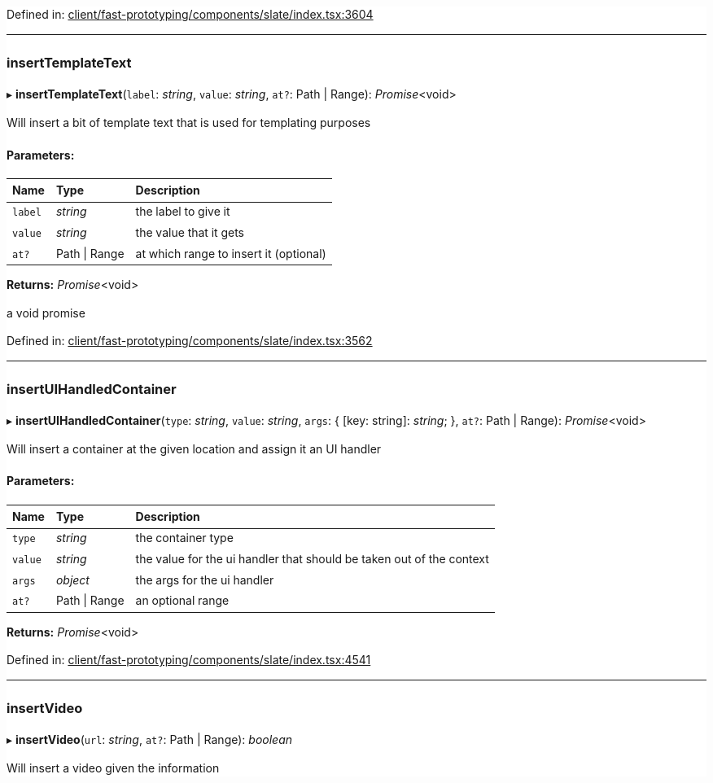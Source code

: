 Defined in: [client/fast-prototyping/components/slate/index.tsx:3604](https://github.com/onzag/itemize/blob/3efa2a4a/client/fast-prototyping/components/slate/index.tsx#L3604)

___

### insertTemplateText

▸ **insertTemplateText**(`label`: *string*, `value`: *string*, `at?`: Path \| Range): *Promise*<void\>

Will insert a bit of template text that is used for templating purposes

#### Parameters:

Name | Type | Description |
:------ | :------ | :------ |
`label` | *string* | the label to give it   |
`value` | *string* | the value that it gets   |
`at?` | Path \| Range | at which range to insert it (optional)   |

**Returns:** *Promise*<void\>

a void promise

Defined in: [client/fast-prototyping/components/slate/index.tsx:3562](https://github.com/onzag/itemize/blob/3efa2a4a/client/fast-prototyping/components/slate/index.tsx#L3562)

___

### insertUIHandledContainer

▸ **insertUIHandledContainer**(`type`: *string*, `value`: *string*, `args`: { [key: string]: *string*;  }, `at?`: Path \| Range): *Promise*<void\>

Will insert a container at the given location and assign it an UI handler

#### Parameters:

Name | Type | Description |
:------ | :------ | :------ |
`type` | *string* | the container type   |
`value` | *string* | the value for the ui handler that should be taken out of the context   |
`args` | *object* | the args for the ui handler   |
`at?` | Path \| Range | an optional range    |

**Returns:** *Promise*<void\>

Defined in: [client/fast-prototyping/components/slate/index.tsx:4541](https://github.com/onzag/itemize/blob/3efa2a4a/client/fast-prototyping/components/slate/index.tsx#L4541)

___

### insertVideo

▸ **insertVideo**(`url`: *string*, `at?`: Path \| Range): *boolean*

Will insert a video given the information
